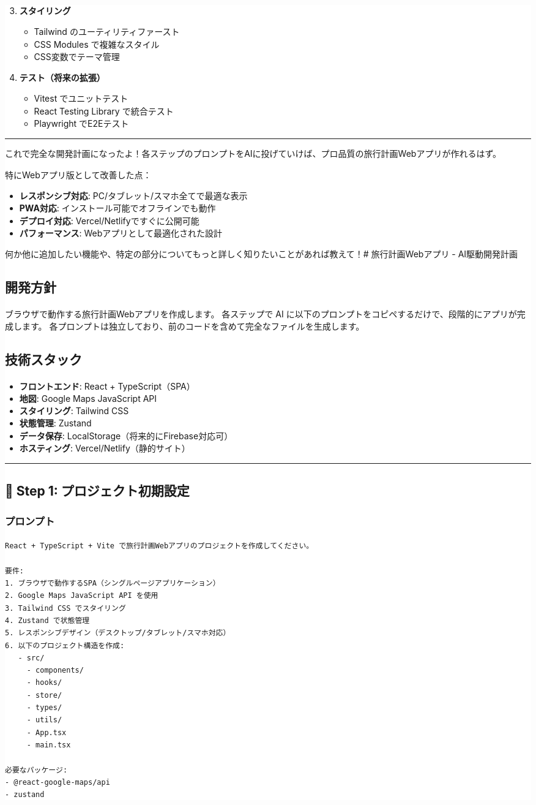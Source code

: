 3. **スタイリング**
   - Tailwind のユーティリティファースト
   - CSS Modules で複雑なスタイル
   - CSS変数でテーマ管理

4. **テスト（将来の拡張）**
   - Vitest でユニットテスト
   - React Testing Library で統合テスト
   - Playwright でE2Eテスト

---

これで完全な開発計画になったよ！各ステップのプロンプトをAIに投げていけば、プロ品質の旅行計画Webアプリが作れるはず。

特にWebアプリ版として改善した点：

- **レスポンシブ対応**: PC/タブレット/スマホ全てで最適な表示
- **PWA対応**: インストール可能でオフラインでも動作
- **デプロイ対応**: Vercel/Netlifyですぐに公開可能
- **パフォーマンス**: Webアプリとして最適化された設計

何か他に追加したい機能や、特定の部分についてもっと詳しく知りたいことがあれば教えて！# 旅行計画Webアプリ - AI駆動開発計画

## 開発方針

ブラウザで動作する旅行計画Webアプリを作成します。
各ステップで AI に以下のプロンプトをコピペするだけで、段階的にアプリが完成します。
各プロンプトは独立しており、前のコードを含めて完全なファイルを生成します。

## 技術スタック

- **フロントエンド**: React + TypeScript（SPA）
- **地図**: Google Maps JavaScript API
- **スタイリング**: Tailwind CSS
- **状態管理**: Zustand
- **データ保存**: LocalStorage（将来的にFirebase対応可）
- **ホスティング**: Vercel/Netlify（静的サイト）

---

## 🚀 Step 1: プロジェクト初期設定

### プロンプト

```
React + TypeScript + Vite で旅行計画Webアプリのプロジェクトを作成してください。

要件:
1. ブラウザで動作するSPA（シングルページアプリケーション）
2. Google Maps JavaScript API を使用
3. Tailwind CSS でスタイリング
4. Zustand で状態管理
5. レスポンシブデザイン（デスクトップ/タブレット/スマホ対応）
6. 以下のプロジェクト構造を作成:
   - src/
     - components/
     - hooks/
     - store/
     - types/
     - utils/
     - App.tsx
     - main.tsx

必要なパッケージ:
- @react-google-maps/api
- zustand
```